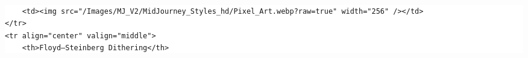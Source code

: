         <td><img src="/Images/MJ_V2/MidJourney_Styles_hd/Pixel_Art.webp?raw=true" width="256" /></td>
    </tr>
    <tr align="center" valign="middle">
        <th>Floyd–Steinberg Dithering</th>
